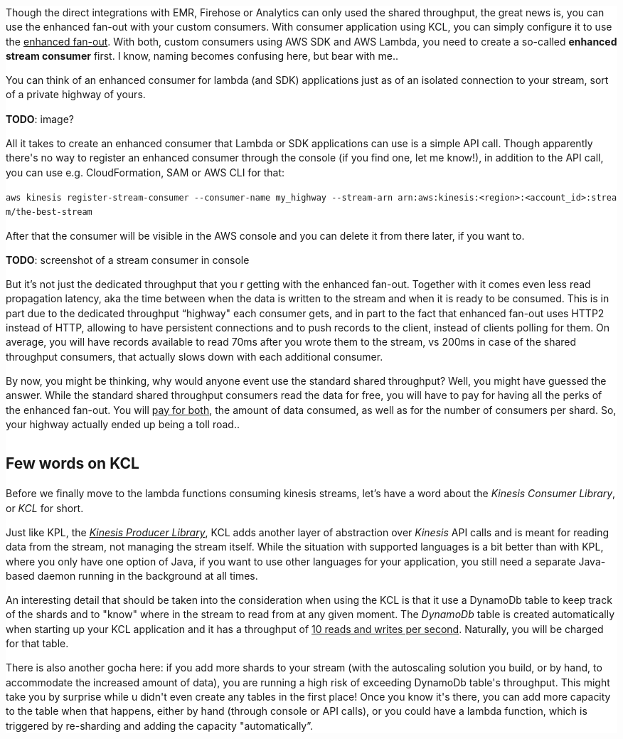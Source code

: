 Though the direct integrations with EMR, Firehose or Analytics can only used the shared throughput, the great news is, you can use the enhanced fan-out with your custom consumers. With consumer application using KCL, you can simply configure it to use the [enhanced fan-out](https://docs.aws.amazon.com/streams/latest/dev/enhanced-consumers.html). With both, custom consumers using AWS SDK and AWS Lambda, you need to create a so-called **enhanced stream consumer** first. I know, naming becomes confusing here, but bear with me..

You can think of an enhanced consumer for lambda (and SDK) applications just as of an isolated connection to your stream, sort of a private highway of yours.

**TODO**: image?

All it takes to create an enhanced consumer that Lambda or SDK applications can use is a simple API call. Though apparently there's no way to register an enhanced consumer through the console (if you find one, let me know!), in addition to the API call, you can use e.g. CloudFormation, SAM or  AWS CLI for that:

```aws kinesis register-stream-consumer --consumer-name my_highway --stream-arn arn:aws:kinesis:<region>:<account_id>:stream/the-best-stream```

After that the consumer will be visible in the AWS console and you can delete it from there later, if you want to.

**TODO**: screenshot of a stream consumer in console

But it’s not just the dedicated throughput that you r getting with the enhanced fan-out. Together with it comes even less read propagation latency, aka the time between when the data is written to the stream and when it is ready to be consumed. This is in part due to the dedicated throughput “highway" each consumer gets, and in part to the fact that enhanced fan-out uses HTTP2 instead of HTTP, allowing to have persistent connections and to push records to the client, instead of clients polling for them. On average, you will have records available to read 70ms after you wrote them to the stream, vs 200ms in case of the shared throughput consumers, that actually slows down with each additional consumer.

By now, you might be thinking, why would anyone event use the standard shared throughput? Well, you might have guessed the answer. While the standard shared throughput consumers read the data for free, you will have to pay for having all the perks of the enhanced fan-out. You will [pay for both](https://aws.amazon.com/kinesis/data-streams/pricing/), the amount of data consumed, as well as for the number of consumers per shard. So, your highway actually ended up being a toll road..



## Few words on KCL

Before we finally move to the lambda functions consuming kinesis streams, let’s have a word about the _Kinesis Consumer Library_, or _KCL_ for short.

Just like KPL, the _[Kinesis Producer Library](https://dev.solita.fi/2020/05/28/kinesis-streams-part-1.html#Few%20words%20on%20KPL)_, KCL adds another layer of abstraction over _Kinesis_ API calls and is meant for reading data from the stream, not managing the stream itself. While the situation with supported languages is a bit better than with KPL, where you only have one option of Java, if you want to use other languages for your application, you still need a separate Java-based daemon running in the background at all times.

An interesting detail that should be taken into the consideration when using the KCL is that it use a DynamoDb table to keep track of the shards and to "know" where in the stream to read from at any given moment. The _DynamoDb_ table is created automatically when starting up your KCL application and it has a throughput of [10 reads and writes per second](https://docs.aws.amazon.com/streams/latest/dev/shared-throughput-kcl-consumers.html). Naturally, you will be charged for that table.

There is also another gocha here: if you add more shards to your stream (with the autoscaling solution you build, or by hand, to accommodate the increased amount of data), you are running a high risk of exceeding DynamoDb table's throughput. This might take you by surprise while u didn't even create any tables in the first place! Once you know it's there, you can add more capacity to the table when that happens, either by hand (through console or API calls), or you could have a lambda function, which is triggered by re-sharding and adding the capacity "automatically”.

```
